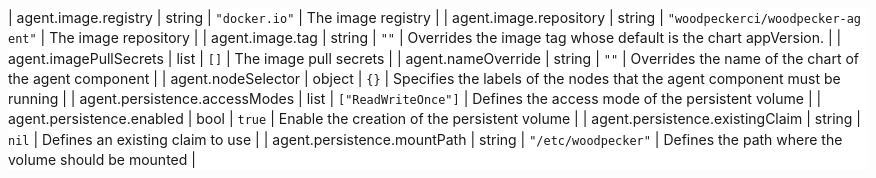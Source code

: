 | agent.image.registry                                 | string | `"docker.io"`                                                                                                                                                                                    | The image registry                                                                                                                                                                                                                                                                                                                       |
| agent.image.repository                               | string | `"woodpeckerci/woodpecker-agent"`                                                                                                                                                                | The image repository                                                                                                                                                                                                                                                                                                                     |
| agent.image.tag                                      | string | `""`                                                                                                                                                                                             | Overrides the image tag whose default is the chart appVersion.                                                                                                                                                                                                                                                                           |
| agent.imagePullSecrets                               | list   | `[]`                                                                                                                                                                                             | The image pull secrets                                                                                                                                                                                                                                                                                                                   |
| agent.nameOverride                                   | string | `""`                                                                                                                                                                                             | Overrides the name of the chart of the agent component                                                                                                                                                                                                                                                                                   |
| agent.nodeSelector                                   | object | `{}`                                                                                                                                                                                             | Specifies the labels of the nodes that the agent component must be running                                                                                                                                                                                                                                                               |
| agent.persistence.accessModes                        | list   | `["ReadWriteOnce"]`                                                                                                                                                                              | Defines the access mode of the persistent volume                                                                                                                                                                                                                                                                                         |
| agent.persistence.enabled                            | bool   | `true`                                                                                                                                                                                           | Enable the creation of the persistent volume                                                                                                                                                                                                                                                                                             |
| agent.persistence.existingClaim                      | string | `nil`                                                                                                                                                                                            | Defines an existing claim to use                                                                                                                                                                                                                                                                                                         |
| agent.persistence.mountPath                          | string | `"/etc/woodpecker"`                                                                                                                                                                              | Defines the path where the volume should be mounted                                                                                                                                                                                                                                                                                      |